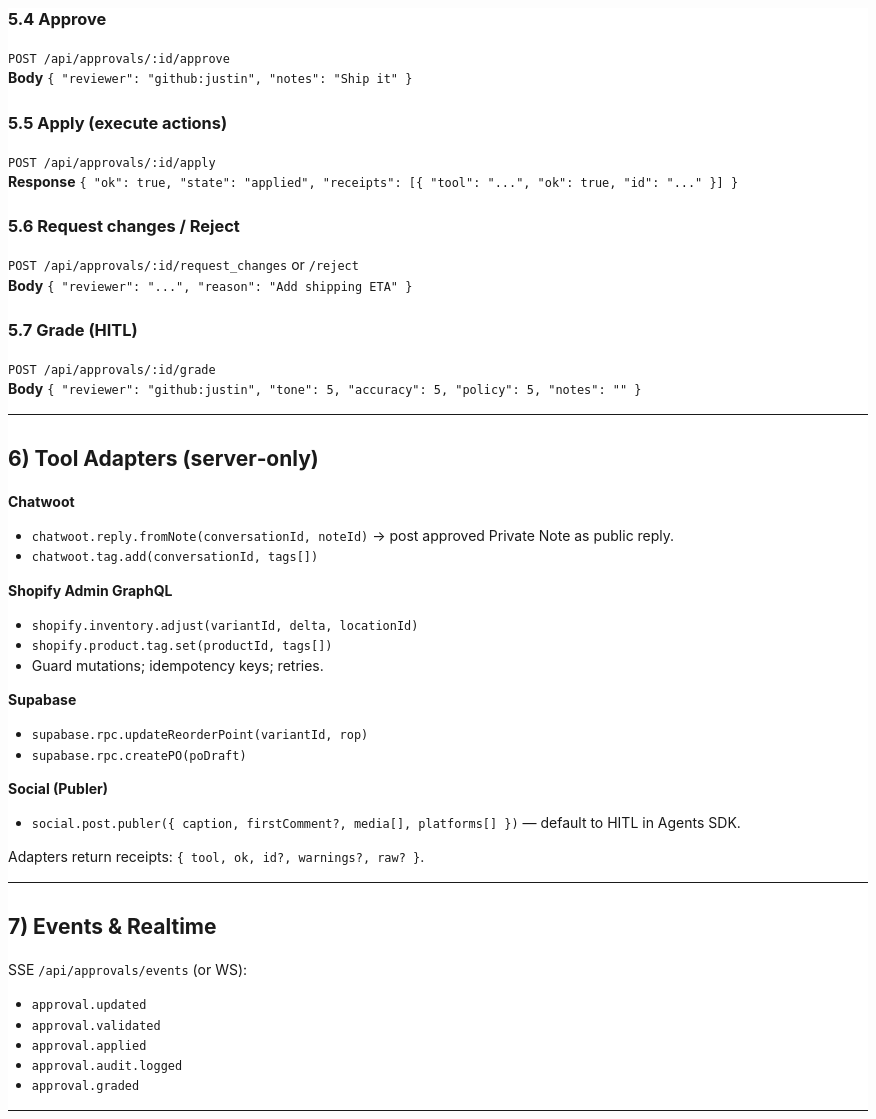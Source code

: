 ### 5.4 Approve

`POST /api/approvals/:id/approve`  
**Body** `{ "reviewer": "github:justin", "notes": "Ship it" }`

### 5.5 Apply (execute actions)

`POST /api/approvals/:id/apply`  
**Response** `{ "ok": true, "state": "applied", "receipts": [{ "tool": "...", "ok": true, "id": "..." }] }`

### 5.6 Request changes / Reject

`POST /api/approvals/:id/request_changes` or `/reject`  
**Body** `{ "reviewer": "...", "reason": "Add shipping ETA" }`

### 5.7 Grade (HITL)

`POST /api/approvals/:id/grade`  
**Body** `{ "reviewer": "github:justin", "tone": 5, "accuracy": 5, "policy": 5, "notes": "" }`

---

## 6) Tool Adapters (server‑only)

**Chatwoot**

- `chatwoot.reply.fromNote(conversationId, noteId)` → post approved Private Note as public reply.
- `chatwoot.tag.add(conversationId, tags[])`

**Shopify Admin GraphQL**

- `shopify.inventory.adjust(variantId, delta, locationId)`
- `shopify.product.tag.set(productId, tags[])`
- Guard mutations; idempotency keys; retries.

**Supabase**

- `supabase.rpc.updateReorderPoint(variantId, rop)`
- `supabase.rpc.createPO(poDraft)`

**Social (Publer)**

- `social.post.publer({ caption, firstComment?, media[], platforms[] })` — default to HITL in Agents SDK.

Adapters return receipts: `{ tool, ok, id?, warnings?, raw? }`.

---

## 7) Events & Realtime

SSE `/api/approvals/events` (or WS):

- `approval.updated`
- `approval.validated`
- `approval.applied`
- `approval.audit.logged`
- `approval.graded`

---